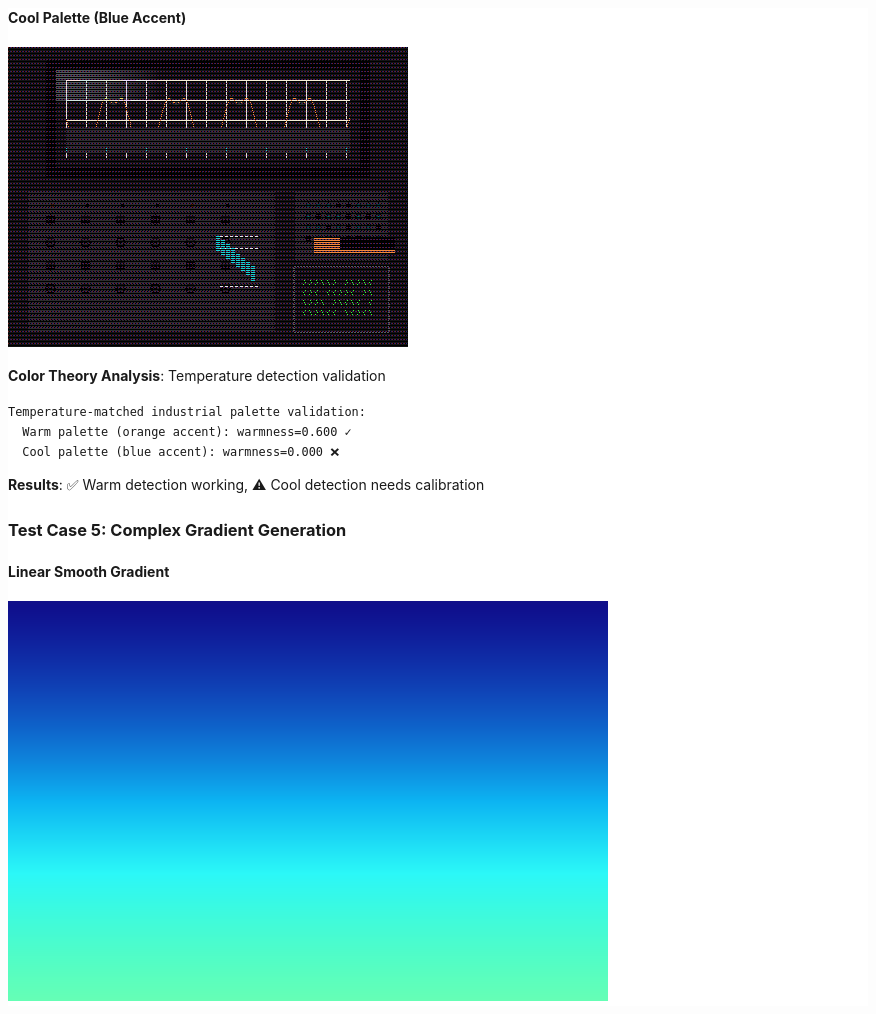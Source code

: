 #### Cool Palette (Blue Accent)  
![Cool Palette](samples/cool-palette.png)

**Color Theory Analysis**: Temperature detection validation
```
Temperature-matched industrial palette validation:
  Warm palette (orange accent): warmness=0.600 ✓
  Cool palette (blue accent): warmness=0.000 ❌
```

**Results**: ✅ Warm detection working, ⚠️ Cool detection needs calibration

### Test Case 5: Complex Gradient Generation

#### Linear Smooth Gradient
![Linear Smooth Gradient](samples/gradient-linear-smooth.png)
